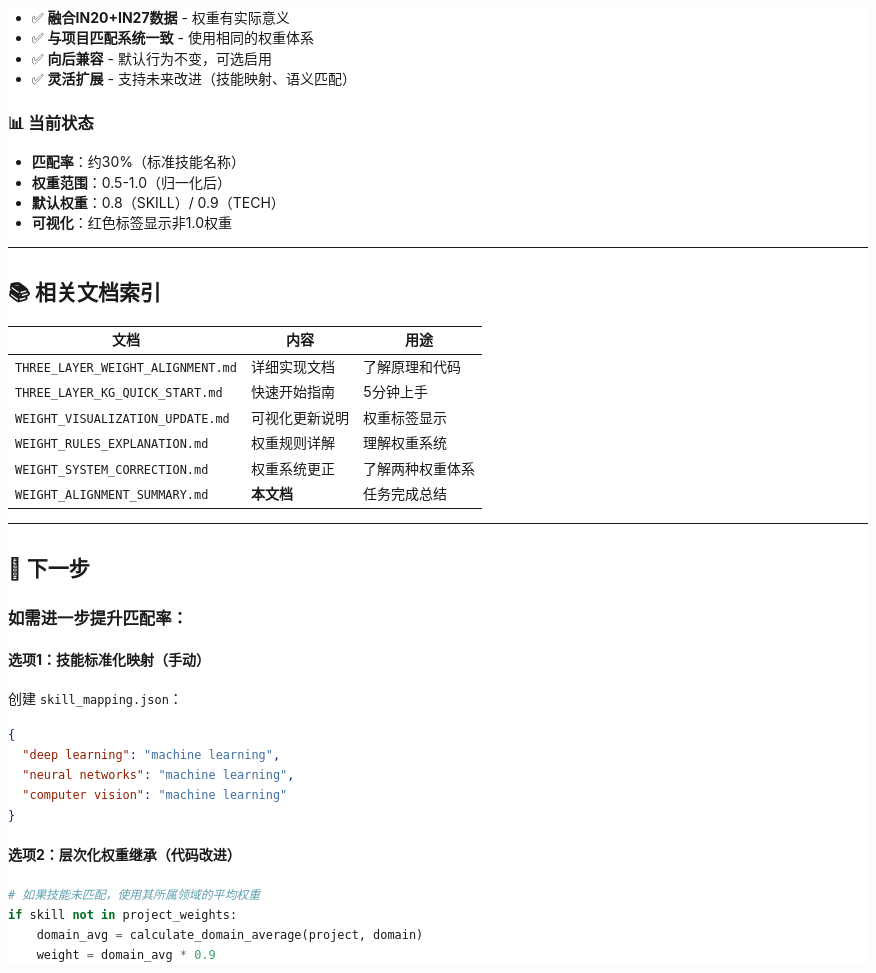 - ✅ **融合IN20+IN27数据** - 权重有实际意义
- ✅ **与项目匹配系统一致** - 使用相同的权重体系
- ✅ **向后兼容** - 默认行为不变，可选启用
- ✅ **灵活扩展** - 支持未来改进（技能映射、语义匹配）

### 📊 当前状态

- **匹配率**：约30%（标准技能名称）
- **权重范围**：0.5-1.0（归一化后）
- **默认权重**：0.8（SKILL）/ 0.9（TECH）
- **可视化**：红色标签显示非1.0权重

---

## 📚 相关文档索引

| 文档 | 内容 | 用途 |
|-----|------|------|
| `THREE_LAYER_WEIGHT_ALIGNMENT.md` | 详细实现文档 | 了解原理和代码 |
| `THREE_LAYER_KG_QUICK_START.md` | 快速开始指南 | 5分钟上手 |
| `WEIGHT_VISUALIZATION_UPDATE.md` | 可视化更新说明 | 权重标签显示 |
| `WEIGHT_RULES_EXPLANATION.md` | 权重规则详解 | 理解权重系统 |
| `WEIGHT_SYSTEM_CORRECTION.md` | 权重系统更正 | 了解两种权重体系 |
| `WEIGHT_ALIGNMENT_SUMMARY.md` | **本文档** | 任务完成总结 |

---

## 🚀 下一步

### 如需进一步提升匹配率：

#### 选项1：技能标准化映射（手动）
创建 `skill_mapping.json`：
```json
{
  "deep learning": "machine learning",
  "neural networks": "machine learning",
  "computer vision": "machine learning"
}
```

#### 选项2：层次化权重继承（代码改进）
```python
# 如果技能未匹配，使用其所属领域的平均权重
if skill not in project_weights:
    domain_avg = calculate_domain_average(project, domain)
    weight = domain_avg * 0.9
```

